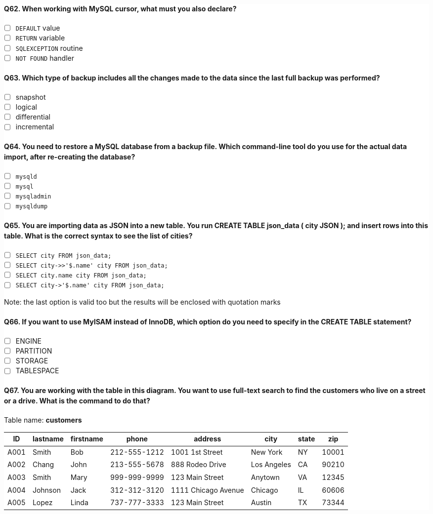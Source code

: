 #### Q62. When working with MySQL cursor, what must you also declare?

- [ ] `DEFAULT` value
- [ ] `RETURN` variable
- [ ] `SQLEXCEPTION` routine
- [ ] `NOT FOUND` handler

#### Q63. Which type of backup includes all the changes made to the data since the last full backup was performed?

- [ ] snapshot
- [ ] logical
- [ ] differential
- [ ] incremental

#### Q64. You need to restore a MySQL database from a backup file. Which command-line tool do you use for the actual data import, after re-creating the database?

- [ ] `mysqld`
- [ ] `mysql`
- [ ] `mysqladmin`
- [ ] `mysqldump`

#### Q65. You are importing data as JSON into a new table. You run CREATE TABLE json_data ( city JSON ); and insert rows into this table. What is the correct syntax to see the list of cities?

- [ ] `SELECT city FROM json_data;`
- [ ] `SELECT city->>'$.name' city FROM json_data;`
- [ ] `SELECT city.name city FROM json_data;`
- [ ] `SELECT city->'$.name' city FROM json_data;`

Note: the last option is valid too but the results will be enclosed with quotation marks

#### Q66. If you want to use MyISAM instead of InnoDB, which option do you need to specify in the CREATE TABLE statement?

- [ ] ENGINE
- [ ] PARTITION
- [ ] STORAGE
- [ ] TABLESPACE

#### Q67. You are working with the table in this diagram. You want to use full-text search to find the customers who live on a street or a drive. What is the command to do that?

Table name: **customers**

| ID   | lastname | firstname | phone        | address             | city        | state | zip   |
| ---- | -------- | --------- | ------------ | ------------------- | ----------- | ----- | ----- |
| A001 | Smith    | Bob       | 212-555-1212 | 1001 1st Street     | New York    | NY    | 10001 |
| A002 | Chang    | John      | 213-555-5678 | 888 Rodeo Drive     | Los Angeles | CA    | 90210 |
| A003 | Smith    | Mary      | 999-999-9999 | 123 Main Street     | Anytown     | VA    | 12345 |
| A004 | Johnson  | Jack      | 312-312-3120 | 1111 Chicago Avenue | Chicago     | IL    | 60606 |
| A005 | Lopez    | Linda     | 737-777-3333 | 123 Main Street     | Austin      | TX    | 73344 |
